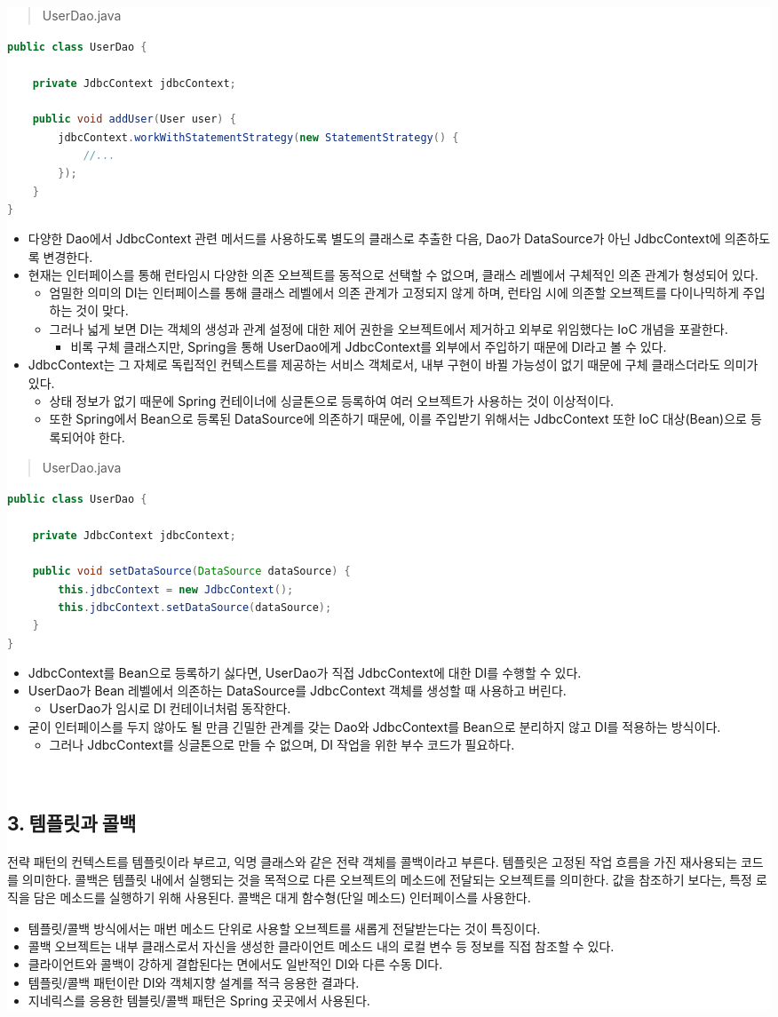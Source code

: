 > UserDao.java

```java
public class UserDao {

    private JdbcContext jdbcContext;

    public void addUser(User user) {
        jdbcContext.workWithStatementStrategy(new StatementStrategy() {
            //...
        });
    }
}
```

* 다양한 Dao에서 JdbcContext 관련 메서드를 사용하도록 별도의 클래스로 추출한 다음, Dao가 DataSource가 아닌 JdbcContext에 의존하도록 변경한다.
* 현재는 인터페이스를 통해 런타임시 다양한 의존 오브젝트를 동적으로 선택할 수 없으며, 클래스 레벨에서 구체적인 의존 관계가 형성되어 있다.
  * 엄밀한 의미의 DI는 인터페이스를 통해 클래스 레벨에서 의존 관계가 고정되지 않게 하며, 런타임 시에 의존할 오브젝트를 다이나믹하게 주입하는 것이 맞다.
  * 그러나 넓게 보면 DI는 객체의 생성과 관계 설정에 대한 제어 권한을 오브젝트에서 제거하고 외부로 위임했다는 IoC 개념을 포괄한다.
    * 비록 구체 클래스지만, Spring을 통해 UserDao에게 JdbcContext를 외부에서 주입하기 때문에 DI라고 볼 수 있다.
* JdbcContext는 그 자체로 독립적인 컨텍스트를 제공하는 서비스 객체로서, 내부 구현이 바뀔 가능성이 없기 때문에 구체 클래스더라도 의미가 있다.
  * 상태 정보가 없기 때문에 Spring 컨테이너에 싱글톤으로 등록하여 여러 오브젝트가 사용하는 것이 이상적이다.
  * 또한 Spring에서 Bean으로 등록된 DataSource에 의존하기 때문에, 이를 주입받기 위해서는 JdbcContext 또한 IoC 대상(Bean)으로 등록되어야 한다.

> UserDao.java

```java
public class UserDao {

    private JdbcContext jdbcContext;

    public void setDataSource(DataSource dataSource) {
        this.jdbcContext = new JdbcContext();
        this.jdbcContext.setDataSource(dataSource);
    }
}
```

* JdbcContext를 Bean으로 등록하기 싫다면, UserDao가 직접 JdbcContext에 대한 DI를 수행할 수 있다.
* UserDao가 Bean 레벨에서 의존하는 DataSource를 JdbcContext 객체를 생성할 때 사용하고 버린다.
  * UserDao가 임시로 DI 컨테이너처럼 동작한다.
* 굳이 인터페이스를 두지 않아도 될 만큼 긴밀한 관계를 갖는 Dao와 JdbcContext를 Bean으로 분리하지 않고 DI를 적용하는 방식이다.
  * 그러나 JdbcContext를 싱글톤으로 만들 수 없으며, DI 작업을 위한 부수 코드가 필요하다.

<br>

## 3. 템플릿과 콜백

전략 패턴의 컨텍스트를 템플릿이라 부르고, 익명 클래스와 같은 전략 객체를 콜백이라고 부른다. 템플릿은 고정된 작업 흐름을 가진 재사용되는 코드를 의미한다. 콜백은 템플릿 내에서 실행되는 것을 목적으로 다른 오브젝트의 메소드에 전달되는 오브젝트를 의미한다. 값을 참조하기 보다는, 특정 로직을 담은 메소드를 실행하기 위해 사용된다. 콜백은 대게 함수형(단일 메소드) 인터페이스를 사용한다.

* 템플릿/콜백 방식에서는 매번 메소드 단위로 사용할 오브젝트를 새롭게 전달받는다는 것이 특징이다.
* 콜백 오브젝트는 내부 클래스로서 자신을 생성한 클라이언트 메소드 내의 로컬 변수 등 정보를 직접 참조할 수 있다.
* 클라이언트와 콜백이 강하게 결합된다는 면에서도 일반적인 DI와 다른 수동 DI다.
* 템플릿/콜백 패턴이란 DI와 객체지향 설계를 적극 응용한 결과다.
* 지네릭스를 응용한 템블릿/콜백 패턴은 Spring 곳곳에서 사용된다.
